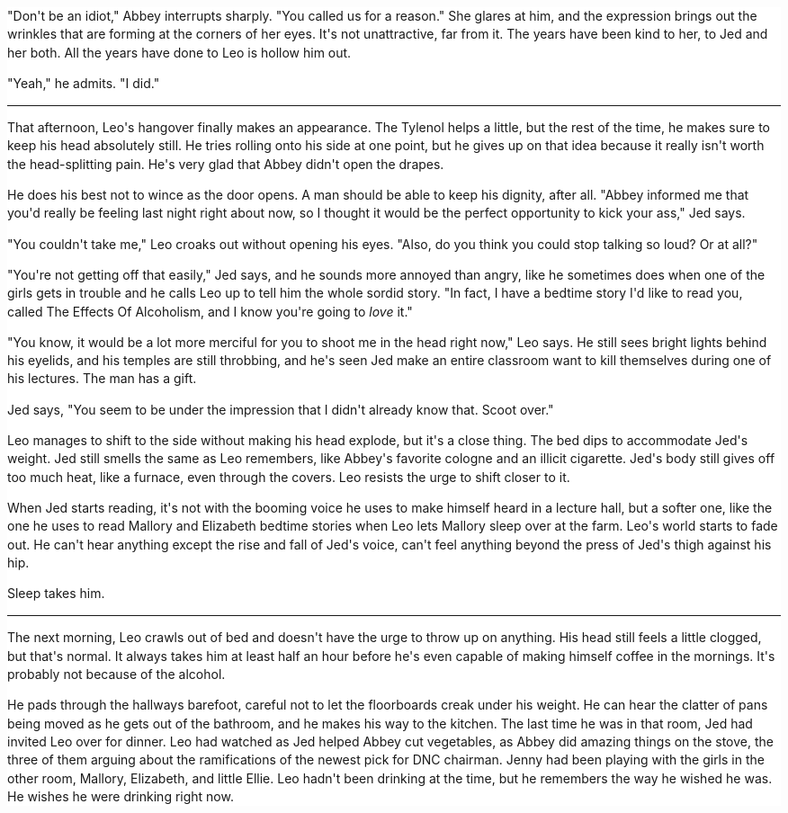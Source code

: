 "Don't be an idiot," Abbey interrupts sharply. "You called us for a reason." She glares at him, and the expression brings out the wrinkles that are forming at the corners of her eyes. It's not unattractive, far from it. The years have been kind to her, to Jed and her both. All the years have done to Leo is hollow him out.

"Yeah," he admits. "I did."

---

That afternoon, Leo's hangover finally makes an appearance. The Tylenol helps a little, but the rest of the time, he makes sure to keep his head absolutely still. He tries rolling onto his side at one point, but he gives up on that idea because it really isn't worth the head-splitting pain. He's very glad that Abbey didn't open the drapes.

He does his best not to wince as the door opens. A man should be able to keep his dignity, after all. "Abbey informed me that you'd really be feeling last night right about now, so I thought it would be the perfect opportunity to kick your ass," Jed says.

"You couldn't take me," Leo croaks out without opening his eyes. "Also, do you think you could stop talking so loud? Or at all?"

"You're not getting off that easily," Jed says, and he sounds more annoyed than angry, like he sometimes does when one of the girls gets in trouble and he calls Leo up to tell him the whole sordid story. "In fact, I have a bedtime story I'd like to read you, called The Effects Of Alcoholism, and I know you're going to *love* it."

"You know, it would be a lot more merciful for you to shoot me in the head right now," Leo says. He still sees bright lights behind his eyelids, and his temples are still throbbing, and he's seen Jed make an entire classroom want to kill themselves during one of his lectures. The man has a gift.

Jed says, "You seem to be under the impression that I didn't already know that. Scoot over."

Leo manages to shift to the side without making his head explode, but it's a close thing. The bed dips to accommodate Jed's weight. Jed still smells the same as Leo remembers, like Abbey's favorite cologne and an illicit cigarette. Jed's body still gives off too much heat, like a furnace, even through the covers. Leo resists the urge to shift closer to it.

When Jed starts reading, it's not with the booming voice he uses to make himself heard in a lecture hall, but a softer one, like the one he uses to read Mallory and Elizabeth bedtime stories when Leo lets Mallory sleep over at the farm. Leo's world starts to fade out. He can't hear anything except the rise and fall of Jed's voice, can't feel anything beyond the press of Jed's thigh against his hip.

Sleep takes him.

---

The next morning, Leo crawls out of bed and doesn't have the urge to throw up on anything. His head still feels a little clogged, but that's normal. It always takes him at least half an hour before he's even capable of making himself coffee in the mornings. It's probably not because of the alcohol.

He pads through the hallways barefoot, careful not to let the floorboards creak under his weight. He can hear the clatter of pans being moved as he gets out of the bathroom, and he makes his way to the kitchen. The last time he was in that room, Jed had invited Leo over for dinner. Leo had watched as Jed helped Abbey cut vegetables, as Abbey did amazing things on the stove, the three of them arguing about the ramifications of the newest pick for DNC chairman. Jenny had been playing with the girls in the other room, Mallory, Elizabeth, and little Ellie. Leo hadn't been drinking at the time, but he remembers the way he wished he was. He wishes he were drinking right now.
